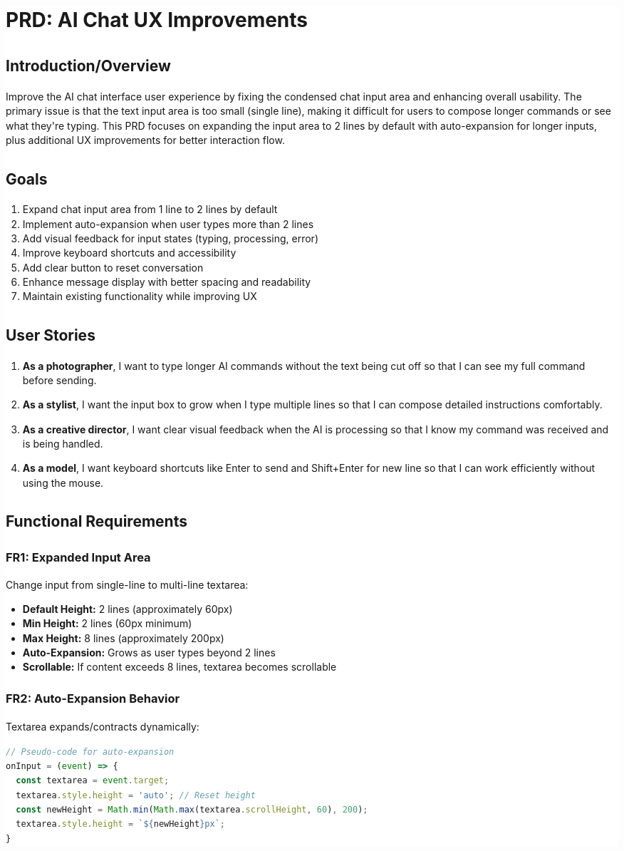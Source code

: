 # PRD: AI Chat UX Improvements

## Introduction/Overview

Improve the AI chat interface user experience by fixing the condensed chat input area and enhancing overall usability. The primary issue is that the text input area is too small (single line), making it difficult for users to compose longer commands or see what they're typing. This PRD focuses on expanding the input area to 2 lines by default with auto-expansion for longer inputs, plus additional UX improvements for better interaction flow.

## Goals

1. Expand chat input area from 1 line to 2 lines by default
2. Implement auto-expansion when user types more than 2 lines
3. Add visual feedback for input states (typing, processing, error)
4. Improve keyboard shortcuts and accessibility
5. Add clear button to reset conversation
6. Enhance message display with better spacing and readability
7. Maintain existing functionality while improving UX

## User Stories

1. **As a photographer**, I want to type longer AI commands without the text being cut off so that I can see my full command before sending.

2. **As a stylist**, I want the input box to grow when I type multiple lines so that I can compose detailed instructions comfortably.

3. **As a creative director**, I want clear visual feedback when the AI is processing so that I know my command was received and is being handled.

4. **As a model**, I want keyboard shortcuts like Enter to send and Shift+Enter for new line so that I can work efficiently without using the mouse.

## Functional Requirements

### FR1: Expanded Input Area
Change input from single-line to multi-line textarea:
- **Default Height:** 2 lines (approximately 60px)
- **Min Height:** 2 lines (60px minimum)
- **Max Height:** 8 lines (approximately 200px)
- **Auto-Expansion:** Grows as user types beyond 2 lines
- **Scrollable:** If content exceeds 8 lines, textarea becomes scrollable

### FR2: Auto-Expansion Behavior
Textarea expands/contracts dynamically:
```typescript
// Pseudo-code for auto-expansion
onInput = (event) => {
  const textarea = event.target;
  textarea.style.height = 'auto'; // Reset height
  const newHeight = Math.min(Math.max(textarea.scrollHeight, 60), 200);
  textarea.style.height = `${newHeight}px`;
}
```
